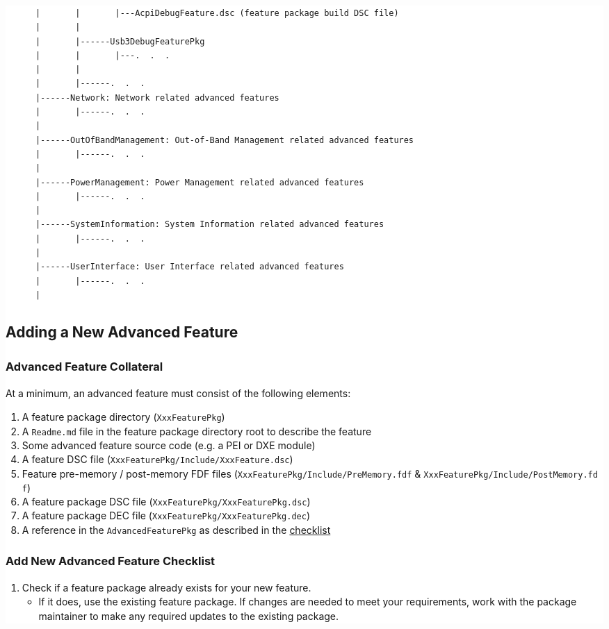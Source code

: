           |       |       |---AcpiDebugFeature.dsc (feature package build DSC file)
          |       |
          |       |------Usb3DebugFeaturePkg
          |       |       |---.  .  .
          |       |
          |       |------.  .  .
          |------Network: Network related advanced features
          |       |------.  .  .
          |
          |------OutOfBandManagement: Out-of-Band Management related advanced features
          |       |------.  .  .
          |
          |------PowerManagement: Power Management related advanced features
          |       |------.  .  .
          |
          |------SystemInformation: System Information related advanced features
          |       |------.  .  .
          |
          |------UserInterface: User Interface related advanced features
          |       |------.  .  .
          |
  </pre>

## Adding a New Advanced Feature

### Advanced Feature Collateral
At a minimum, an advanced feature must consist of the following elements:
1. A feature package directory (`XxxFeaturePkg`)
2. A `Readme.md` file in the feature package directory root to describe the feature
3. Some advanced feature source code (e.g. a PEI or DXE module)
4. A feature DSC file (`XxxFeaturePkg/Include/XxxFeature.dsc`)
5. Feature pre-memory / post-memory FDF files (`XxxFeaturePkg/Include/PreMemory.fdf` & `XxxFeaturePkg/Include/PostMemory.fdf`)
6. A feature package DSC file (`XxxFeaturePkg/XxxFeaturePkg.dsc`)
7. A feature package DEC file (`XxxFeaturePkg/XxxFeaturePkg.dec`)
8. A reference in the `AdvancedFeaturePkg` as described in the [checklist](#Add-New-Advanced-Feature-Checklist)

### Add New Advanced Feature Checklist
1. Check if a feature package already exists for your new feature.
    * If it does, use the existing feature package. If changes are needed to meet your requirements, work with the
      package maintainer to make any required updates to the existing package.
